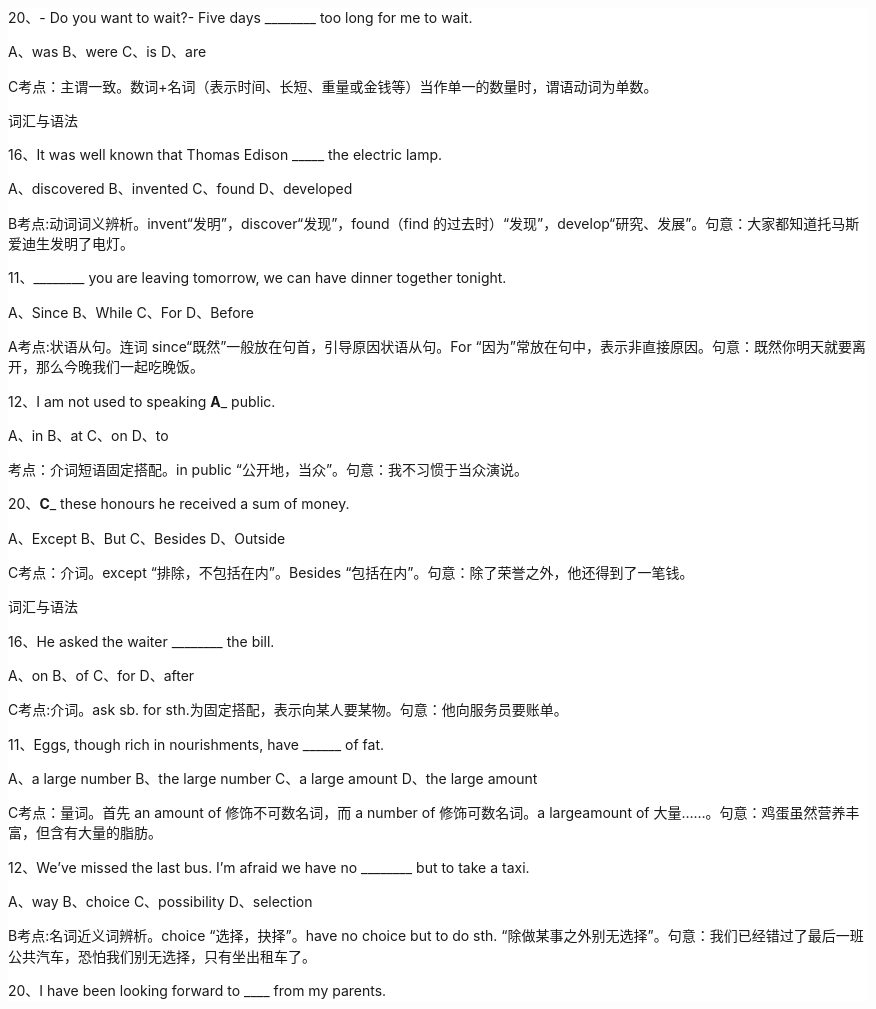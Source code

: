 20、- Do you want to wait?- Five days ________ too long for me to wait. 

A、was       B、were      C、is    D、are

C考点：主谓一致。数词+名词（表示时间、长短、重量或金钱等）当作单一的数量时，谓语动词为单数。

 

词汇与语法

16、It was well known that Thomas Edison _____ the electric lamp. 

A、discovered          B、invented       C、found     D、developed

B考点:动词词义辨析。invent“发明”，discover“发现”，found（find 的过去时）“发现”，develop“研究、发展”。句意：大家都知道托马斯爱迪生发明了电灯。

 

11、________ you are leaving tomorrow, we can have dinner together tonight. 

A、Since      B、While     C、For   D、Before    

A考点:状语从句。连词 since“既然”一般放在句首，引导原因状语从句。For “因为”常放在句中，表示非直接原因。句意：既然你明天就要离开，那么今晚我们一起吃晚饭。

 

12、I am not used to speaking __A___ public. 

A、in    B、at    C、on    D、to

考点：介词短语固定搭配。in public “公开地，当众”。句意：我不习惯于当众演说。

 

20、__C___ these honours he received a sum of money.

A、Except    B、But   C、Besides   D、Outside

C考点：介词。except “排除，不包括在内”。Besides “包括在内”。句意：除了荣誉之外，他还得到了一笔钱。

 

词汇与语法

16、He asked the waiter ________ the bill. 

A、on    B、of    C、for   D、after

C考点:介词。ask sb. for sth.为固定搭配，表示向某人要某物。句意：他向服务员要账单。

 

11、Eggs, though rich in nourishments, have ______ of fat. 

A、a large number      B、the large number    C、a large amount      D、the large amount

C考点：量词。首先 an amount of 修饰不可数名词，而 a number of 修饰可数名词。a largeamount of 大量……。句意：鸡蛋虽然营养丰富，但含有大量的脂肪。

 

12、We’ve missed the last bus. I’m afraid we have no ________ but to take a taxi. 

A、way       B、choice     C、possibility      D、selection

B考点:名词近义词辨析。choice “选择，抉择”。have no choice but to do sth. “除做某事之外别无选择”。句意：我们已经错过了最后一班公共汽车，恐怕我们别无选择，只有坐出租车了。

 

20、I have been looking forward to ____ from my parents. 
